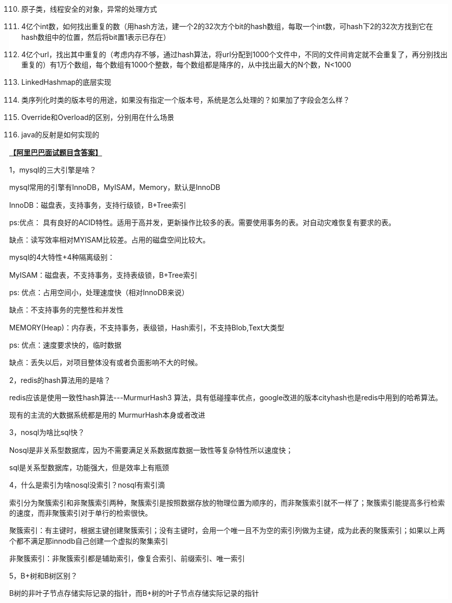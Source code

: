110. 原子类，线程安全的对象，异常的处理方式

111. 4亿个int数，如何找出重复的数（用hash方法，建一个2的32次方个bit的hash数组，每取一个int数，可hash下2的32次方找到它在hash数组中的位置，然后将bit置1表示已存在）

112. 4亿个url，找出其中重复的（考虑内存不够，通过hash算法，将url分配到1000个文件中，不同的文件间肯定就不会重复了，再分别找出重复的）有1万个数组，每个数组有1000个整数，每个数组都是降序的，从中找出最大的N个数，N<1000

113. LinkedHashmap的底层实现

114. 类序列化时类的版本号的用途，如果没有指定一个版本号，系统是怎么处理的？如果加了字段会怎么样？

115. Override和Overload的区别，分别用在什么场景

116. java的反射是如何实现的

[**【阿里巴巴面试题目含答案】**]()

1，mysql的三大引擎是啥？

mysql常用的引擎有InnoDB，MyISAM，Memory，默认是InnoDB

InnoDB：磁盘表，支持事务，支持行级锁，B+Tree索引

ps:优点： 具有良好的ACID特性。适用于高并发，更新操作比较多的表。需要使用事务的表。对自动灾难恢复有要求的表。

缺点：读写效率相对MYISAM比较差。占用的磁盘空间比较大。

mysql的4大特性+4种隔离级别：

MyISAM：磁盘表，不支持事务，支持表级锁，B+Tree索引

ps: 优点：占用空间小，处理速度快（相对InnoDB来说）

缺点：不支持事务的完整性和并发性

MEMORY(Heap)：内存表，不支持事务，表级锁，Hash索引，不支持Blob,Text大类型

ps: 优点：速度要求快的，临时数据

缺点：丢失以后，对项目整体没有或者负面影响不大的时候。

2，redis的hash算法用的是啥？

redis应该是使用一致性hash算法---MurmurHash3 算法，具有低碰撞率优点，google改进的版本cityhash也是redis中用到的哈希算法。

现有的主流的大数据系统都是用的 MurmurHash本身或者改进

3，nosql为啥比sql快？

Nosql是非关系型数据库，因为不需要满足关系数据库数据一致性等复杂特性所以速度快；

sql是关系型数据库，功能强大，但是效率上有瓶颈

4，什么是索引为啥nosql没索引？nosql有索引滴

索引分为聚簇索引和非聚簇索引两种，聚簇索引是按照数据存放的物理位置为顺序的，而非聚簇索引就不一样了；聚簇索引能提高多行检索的速度，而非聚簇索引对于单行的检索很快。

聚簇索引：有主键时，根据主键创建聚簇索引；没有主键时，会用一个唯一且不为空的索引列做为主键，成为此表的聚簇索引；如果以上两个都不满足那innodb自己创建一个虚拟的聚集索引

非聚簇索引：非聚簇索引都是辅助索引，像复合索引、前缀索引、唯一索引

5，B+树和B树区别？

B树的非叶子节点存储实际记录的指针，而B+树的叶子节点存储实际记录的指针
